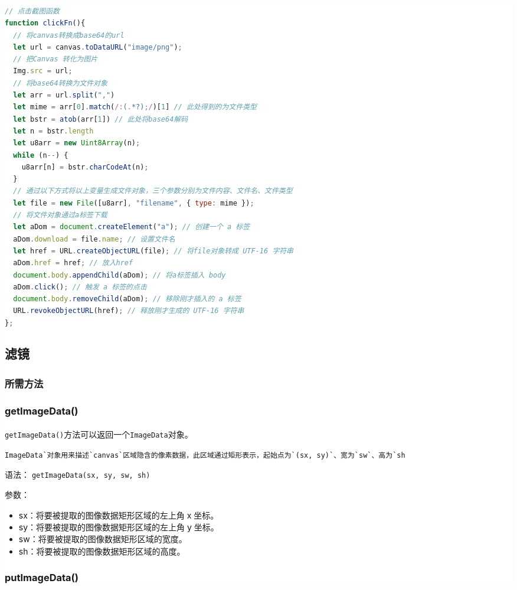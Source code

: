 ```js
// 点击截图函数
function clickFn(){
  // 将canvas转换成base64的url
  let url = canvas.toDataURL("image/png"); 
  // 把Canvas 转化为图片
  Img.src = url;
  // 将base64转换为文件对象
  let arr = url.split(",")
  let mime = arr[0].match(/:(.*?);/)[1] // 此处得到的为文件类型
  let bstr = atob(arr[1]) // 此处将base64解码
  let n = bstr.length
  let u8arr = new Uint8Array(n);
  while (n--) {
    u8arr[n] = bstr.charCodeAt(n);
  }
  // 通过以下方式将以上变量生成文件对象，三个参数分别为文件内容、文件名、文件类型
  let file = new File([u8arr], "filename", { type: mime });
  // 将文件对象通过a标签下载
  let aDom = document.createElement("a"); // 创建一个 a 标签
  aDom.download = file.name; // 设置文件名
  let href = URL.createObjectURL(file); // 将file对象转成 UTF-16 字符串
  aDom.href = href; // 放入href
  document.body.appendChild(aDom); // 将a标签插入 body
  aDom.click(); // 触发 a 标签的点击
  document.body.removeChild(aDom); // 移除刚才插入的 a 标签
  URL.revokeObjectURL(href); // 释放刚才生成的 UTF-16 字符串
};
```

## 滤镜

### 所需方法

### getImageData()

`getImageData()`方法可以返回一个`ImageData`对象。

```
ImageData`对象用来描述`canvas`区域隐含的像素数据，此区域通过矩形表示，起始点为`(sx, sy)`、宽为`sw`、高为`sh
```

语法：
 `getImageData(sx, sy, sw, sh)`

参数：

- sx：将要被提取的图像数据矩形区域的左上角 x 坐标。
- sy：将要被提取的图像数据矩形区域的左上角 y 坐标。
- sw：将要被提取的图像数据矩形区域的宽度。
- sh：将要被提取的图像数据矩形区域的高度。

### putImageData()
